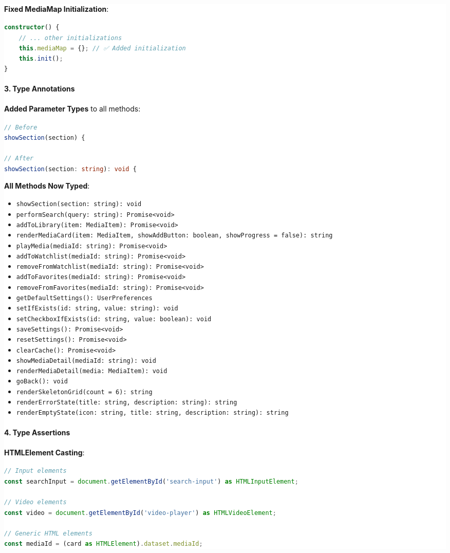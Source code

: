 **Fixed MediaMap Initialization**:
```typescript
constructor() {
    // ... other initializations
    this.mediaMap = {}; // ✅ Added initialization
    this.init();
}
```

#### 3. Type Annotations
**Added Parameter Types** to all methods:
```typescript
// Before
showSection(section) {

// After  
showSection(section: string): void {
```

**All Methods Now Typed**:
- `showSection(section: string): void`
- `performSearch(query: string): Promise<void>`
- `addToLibrary(item: MediaItem): Promise<void>`
- `renderMediaCard(item: MediaItem, showAddButton: boolean, showProgress = false): string`
- `playMedia(mediaId: string): Promise<void>`
- `addToWatchlist(mediaId: string): Promise<void>`
- `removeFromWatchlist(mediaId: string): Promise<void>`
- `addToFavorites(mediaId: string): Promise<void>`
- `removeFromFavorites(mediaId: string): Promise<void>`
- `getDefaultSettings(): UserPreferences`
- `setIfExists(id: string, value: string): void`
- `setCheckboxIfExists(id: string, value: boolean): void`
- `saveSettings(): Promise<void>`
- `resetSettings(): Promise<void>`
- `clearCache(): Promise<void>`
- `showMediaDetail(mediaId: string): void`
- `renderMediaDetail(media: MediaItem): void`
- `goBack(): void`
- `renderSkeletonGrid(count = 6): string`
- `renderErrorState(title: string, description: string): string`
- `renderEmptyState(icon: string, title: string, description: string): string`

#### 4. Type Assertions
**HTMLElement Casting**:
```typescript
// Input elements
const searchInput = document.getElementById('search-input') as HTMLInputElement;

// Video elements
const video = document.getElementById('video-player') as HTMLVideoElement;

// Generic HTML elements
const mediaId = (card as HTMLElement).dataset.mediaId;
```
